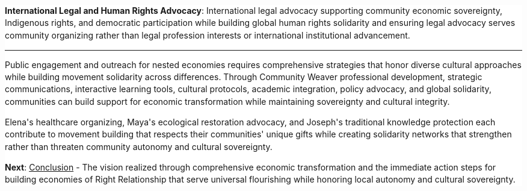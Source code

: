 **International Legal and Human Rights Advocacy**: International legal advocacy supporting community economic sovereignty, Indigenous rights, and democratic participation while building global human rights solidarity and ensuring legal advocacy serves community organizing rather than legal profession interests or international institutional advancement.

---

Public engagement and outreach for nested economies requires comprehensive strategies that honor diverse cultural approaches while building movement solidarity across differences. Through Community Weaver professional development, strategic communications, interactive learning tools, cultural protocols, academic integration, policy advocacy, and global solidarity, communities can build support for economic transformation while maintaining sovereignty and cultural integrity.

Elena's healthcare organizing, Maya's ecological restoration advocacy, and Joseph's traditional knowledge protection each contribute to movement building that respects their communities' unique gifts while creating solidarity networks that strengthen rather than threaten community autonomy and cultural sovereignty.

**Next**: [Conclusion](/frameworks/nested-economies#conclusion) - The vision realized through comprehensive economic transformation and the immediate action steps for building economies of Right Relationship that serve universal flourishing while honoring local autonomy and cultural sovereignty.
